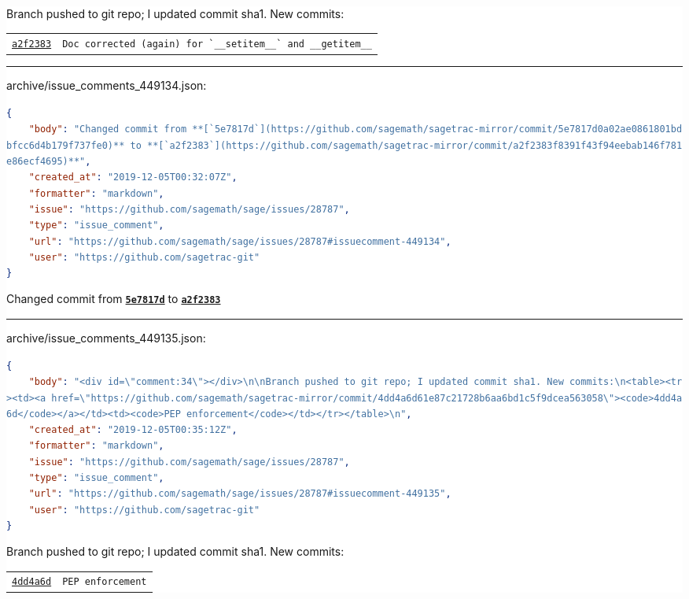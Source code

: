 <div id="comment:33"></div>

Branch pushed to git repo; I updated commit sha1. New commits:
<table><tr><td><a href="https://github.com/sagemath/sagetrac-mirror/commit/a2f2383f8391f43f94eebab146f781e86ecf4695"><code>a2f2383</code></a></td><td><code>Doc corrected (again) for `__setitem__` and __getitem__</code></td></tr></table>




---

archive/issue_comments_449134.json:
```json
{
    "body": "Changed commit from **[`5e7817d`](https://github.com/sagemath/sagetrac-mirror/commit/5e7817d0a02ae0861801bdbfcc6d4b179f737fe0)** to **[`a2f2383`](https://github.com/sagemath/sagetrac-mirror/commit/a2f2383f8391f43f94eebab146f781e86ecf4695)**",
    "created_at": "2019-12-05T00:32:07Z",
    "formatter": "markdown",
    "issue": "https://github.com/sagemath/sage/issues/28787",
    "type": "issue_comment",
    "url": "https://github.com/sagemath/sage/issues/28787#issuecomment-449134",
    "user": "https://github.com/sagetrac-git"
}
```

Changed commit from **[`5e7817d`](https://github.com/sagemath/sagetrac-mirror/commit/5e7817d0a02ae0861801bdbfcc6d4b179f737fe0)** to **[`a2f2383`](https://github.com/sagemath/sagetrac-mirror/commit/a2f2383f8391f43f94eebab146f781e86ecf4695)**



---

archive/issue_comments_449135.json:
```json
{
    "body": "<div id=\"comment:34\"></div>\n\nBranch pushed to git repo; I updated commit sha1. New commits:\n<table><tr><td><a href=\"https://github.com/sagemath/sagetrac-mirror/commit/4dd4a6d61e87c21728b6aa6bd1c5f9dcea563058\"><code>4dd4a6d</code></a></td><td><code>PEP enforcement</code></td></tr></table>\n",
    "created_at": "2019-12-05T00:35:12Z",
    "formatter": "markdown",
    "issue": "https://github.com/sagemath/sage/issues/28787",
    "type": "issue_comment",
    "url": "https://github.com/sagemath/sage/issues/28787#issuecomment-449135",
    "user": "https://github.com/sagetrac-git"
}
```

<div id="comment:34"></div>

Branch pushed to git repo; I updated commit sha1. New commits:
<table><tr><td><a href="https://github.com/sagemath/sagetrac-mirror/commit/4dd4a6d61e87c21728b6aa6bd1c5f9dcea563058"><code>4dd4a6d</code></a></td><td><code>PEP enforcement</code></td></tr></table>

